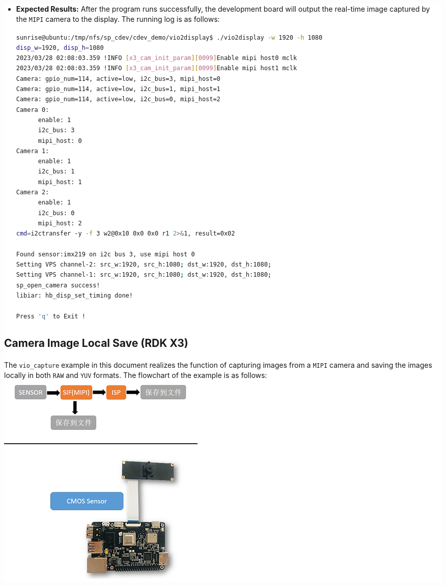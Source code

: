 - **Expected Results:**
   After the program runs successfully, the development board will output the real-time image captured by the `MIPI` camera to the display. The running log is as follows:

    ```bash
    sunrise@ubuntu:/tmp/nfs/sp_cdev/cdev_demo/vio2display$ ./vio2display -w 1920 -h 1080
    disp_w=1920, disp_h=1080
    2023/03/28 02:08:03.359 !INFO [x3_cam_init_param][0099]Enable mipi host0 mclk
    2023/03/28 02:08:03.359 !INFO [x3_cam_init_param][0099]Enable mipi host1 mclk
    Camera: gpio_num=114, active=low, i2c_bus=3, mipi_host=0
    Camera: gpio_num=114, active=low, i2c_bus=1, mipi_host=1
    Camera: gpio_num=114, active=low, i2c_bus=0, mipi_host=2
    Camera 0:
          enable: 1
          i2c_bus: 3
          mipi_host: 0
    Camera 1:
          enable: 1
          i2c_bus: 1
          mipi_host: 1
    Camera 2:
          enable: 1
          i2c_bus: 0
          mipi_host: 2
    cmd=i2ctransfer -y -f 3 w2@0x10 0x0 0x0 r1 2>&1, result=0x02

    Found sensor:imx219 on i2c bus 3, use mipi host 0
    Setting VPS channel-2: src_w:1920, src_h:1080; dst_w:1920, dst_h:1080;
    Setting VPS channel-1: src_w:1920, src_h:1080; dst_w:1920, dst_h:1080;
    sp_open_camera success!
    libiar: hb_disp_set_timing done!

    Press 'q' to Exit !
    ```

## Camera Image Local Save (RDK X3)

The `vio_capture` example in this document realizes the function of capturing images from a `MIPI` camera and saving the images locally in both `RAW` and `YUV` formats. The flowchart of the example is as follows:
![image-capture](./image/cdev_demo/image-capture.png)
